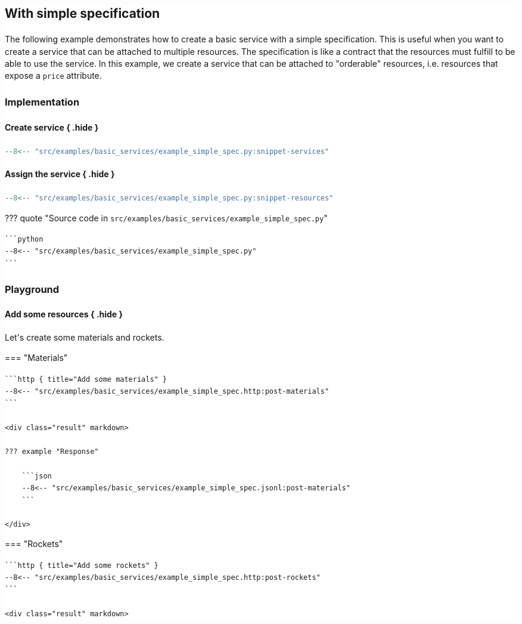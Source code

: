 ## With simple specification

The following example demonstrates how to create a basic service with a simple specification. This is useful when you want to create a service that can be attached to multiple resources. The specification is like a contract that the resources must fulfill to be able to use the service. In this example, we create a service that can be attached to "orderable" resources, i.e. resources that expose a `price` attribute.

### Implementation

#### Create service { .hide }

```python { title="Create a service with a simple specification" }
--8<-- "src/examples/basic_services/example_simple_spec.py:snippet-services"
```

#### Assign the service { .hide }

```python { title="Assign the service to some resources" }
--8<-- "src/examples/basic_services/example_simple_spec.py:snippet-resources"
```

??? quote "Source code in `src/examples/basic_services/example_simple_spec.py`"

    ```python
    --8<-- "src/examples/basic_services/example_simple_spec.py"
    ```

### Playground

#### Add some resources { .hide }

Let's create some materials and rockets.

=== "Materials"

    ```http { title="Add some materials" }
    --8<-- "src/examples/basic_services/example_simple_spec.http:post-materials"
    ```

    <div class="result" markdown>

    ??? example "Response"

        ```json
        --8<-- "src/examples/basic_services/example_simple_spec.jsonl:post-materials"
        ```

    </div>

=== "Rockets"

    ```http { title="Add some rockets" }
    --8<-- "src/examples/basic_services/example_simple_spec.http:post-rockets"
    ```

    <div class="result" markdown>
